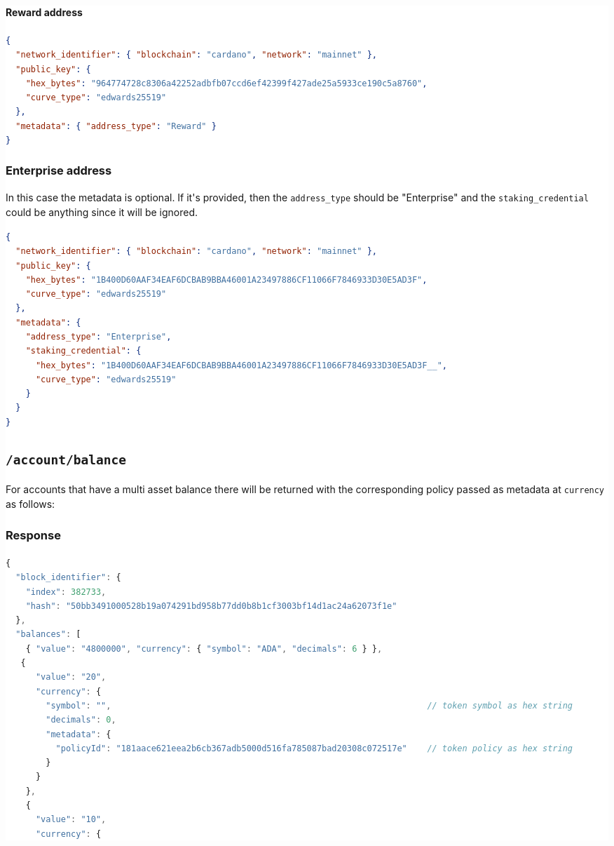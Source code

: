 #### Reward address

```json
{
  "network_identifier": { "blockchain": "cardano", "network": "mainnet" },
  "public_key": {
    "hex_bytes": "964774728c8306a42252adbfb07ccd6ef42399f427ade25a5933ce190c5a8760",
    "curve_type": "edwards25519"
  },
  "metadata": { "address_type": "Reward" }
}
```

### Enterprise address

In this case the metadata is optional. If it's provided, then the `address_type` should be "Enterprise" and the `staking_credential` could be anything since it will be ignored.

```json
{
  "network_identifier": { "blockchain": "cardano", "network": "mainnet" },
  "public_key": {
    "hex_bytes": "1B400D60AAF34EAF6DCBAB9BBA46001A23497886CF11066F7846933D30E5AD3F",
    "curve_type": "edwards25519"
  },
  "metadata": {
    "address_type": "Enterprise",
    "staking_credential": {
      "hex_bytes": "1B400D60AAF34EAF6DCBAB9BBA46001A23497886CF11066F7846933D30E5AD3F__",
      "curve_type": "edwards25519"
    }
  }
}
```

## `/account/balance`

For accounts that have a multi asset balance there will be returned with the corresponding policy passed as metadata at `currency` as follows:

### Response

```typescript
{
  "block_identifier": {
    "index": 382733,
    "hash": "50bb3491000528b19a074291bd958b77dd0b8b1cf3003bf14d1ac24a62073f1e"
  },
  "balances": [
    { "value": "4800000", "currency": { "symbol": "ADA", "decimals": 6 } },
   {
      "value": "20",
      "currency": {
        "symbol": "",                                                               // token symbol as hex string
        "decimals": 0,
        "metadata": {
          "policyId": "181aace621eea2b6cb367adb5000d516fa785087bad20308c072517e"    // token policy as hex string
        }
      }
    },
    {
      "value": "10",
      "currency": {
```